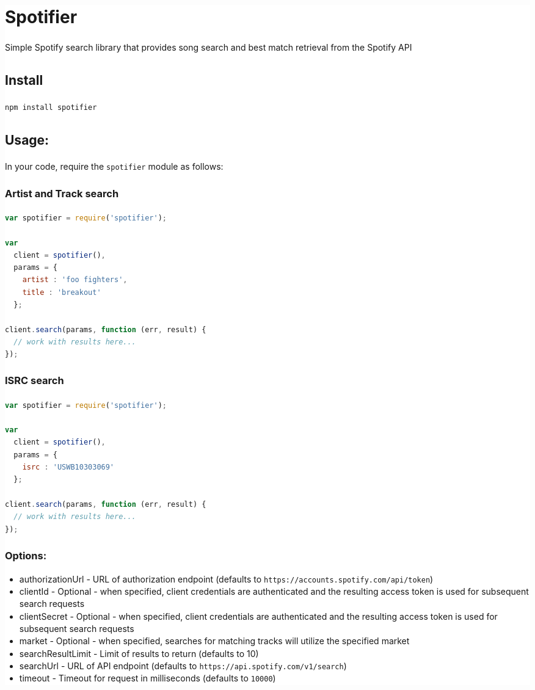 # Spotifier

Simple Spotify search library that provides song search and best match retrieval from the Spotify API

## Install

```bash
npm install spotifier
```

## Usage:

In your code, require the `spotifier` module as follows:

### Artist and Track search

```javascript
var spotifier = require('spotifier');

var
  client = spotifier(),
  params = {
    artist : 'foo fighters',
    title : 'breakout'
  };

client.search(params, function (err, result) {
  // work with results here...
});
```

### ISRC search

```javascript
var spotifier = require('spotifier');

var
  client = spotifier(),
  params = {
    isrc : 'USWB10303069'
  };

client.search(params, function (err, result) {
  // work with results here...
});
```

### Options:

* authorizationUrl - URL of authorization endpoint (defaults to `https://accounts.spotify.com/api/token`)
* clientId - Optional - when specified, client credentials are authenticated and the resulting access token is used for subsequent search requests
* clientSecret - Optional - when specified, client credentials are authenticated and the resulting access token is used for subsequent search requests
* market - Optional - when specified, searches for matching tracks will utilize the specified market
* searchResultLimit - Limit of results to return (defaults to 10)
* searchUrl - URL of API endpoint (defaults to `https://api.spotify.com/v1/search`)
* timeout - Timeout for request in milliseconds (defaults to `10000`)
